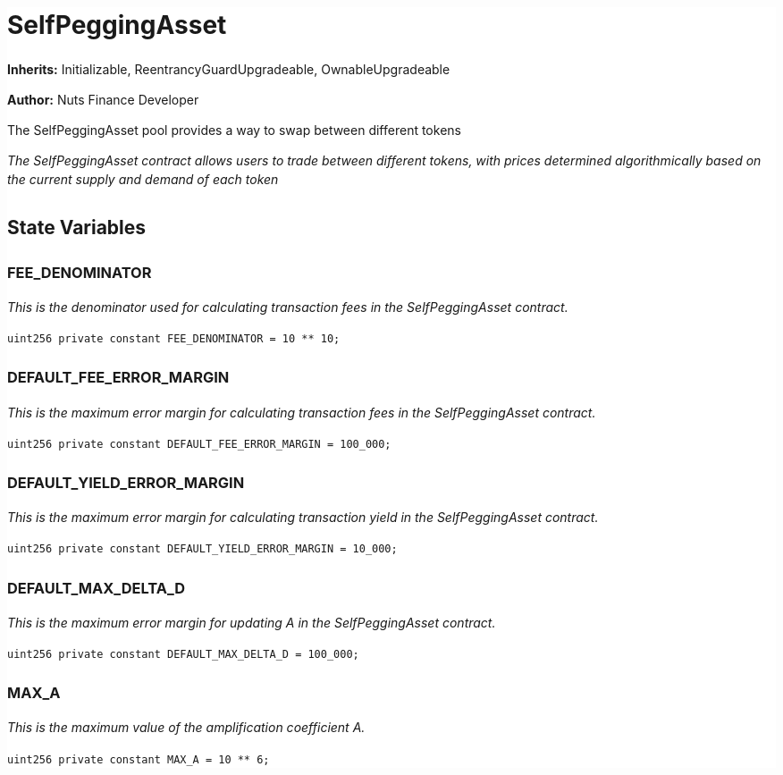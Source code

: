 # SelfPeggingAsset

**Inherits:** Initializable, ReentrancyGuardUpgradeable, OwnableUpgradeable

**Author:** Nuts Finance Developer

The SelfPeggingAsset pool provides a way to swap between different tokens

_The SelfPeggingAsset contract allows users to trade between different tokens, with prices determined algorithmically
based on the current supply and demand of each token_

## State Variables

### FEE_DENOMINATOR

_This is the denominator used for calculating transaction fees in the SelfPeggingAsset contract._

```solidity
uint256 private constant FEE_DENOMINATOR = 10 ** 10;
```

### DEFAULT_FEE_ERROR_MARGIN

_This is the maximum error margin for calculating transaction fees in the SelfPeggingAsset contract._

```solidity
uint256 private constant DEFAULT_FEE_ERROR_MARGIN = 100_000;
```

### DEFAULT_YIELD_ERROR_MARGIN

_This is the maximum error margin for calculating transaction yield in the SelfPeggingAsset contract._

```solidity
uint256 private constant DEFAULT_YIELD_ERROR_MARGIN = 10_000;
```

### DEFAULT_MAX_DELTA_D

_This is the maximum error margin for updating A in the SelfPeggingAsset contract._

```solidity
uint256 private constant DEFAULT_MAX_DELTA_D = 100_000;
```

### MAX_A

_This is the maximum value of the amplification coefficient A._

```solidity
uint256 private constant MAX_A = 10 ** 6;
```
